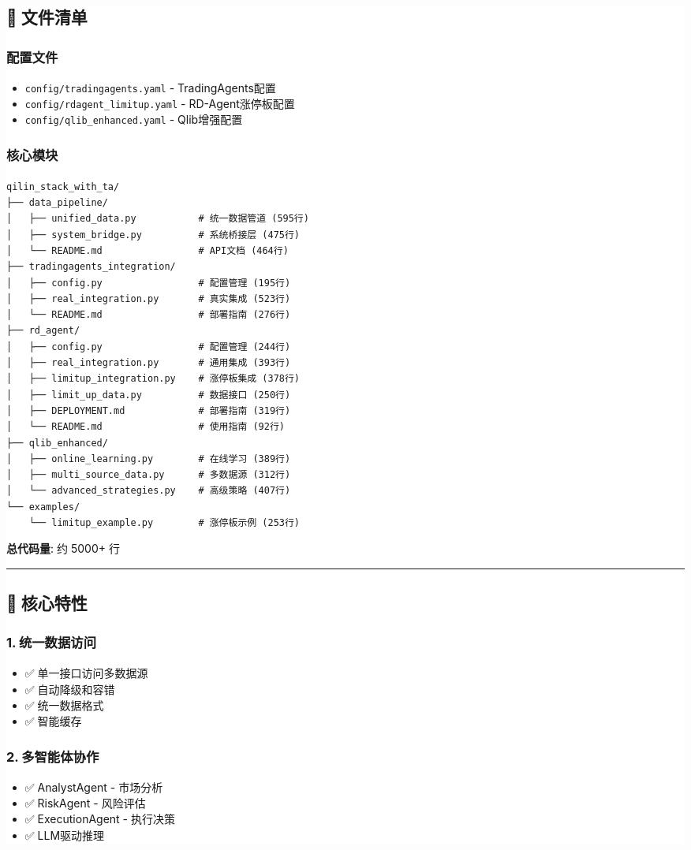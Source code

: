 
## 📂 文件清单

### 配置文件
- `config/tradingagents.yaml` - TradingAgents配置
- `config/rdagent_limitup.yaml` - RD-Agent涨停板配置
- `config/qlib_enhanced.yaml` - Qlib增强配置

### 核心模块
```
qilin_stack_with_ta/
├── data_pipeline/
│   ├── unified_data.py           # 统一数据管道 (595行)
│   ├── system_bridge.py          # 系统桥接层 (475行)
│   └── README.md                 # API文档 (464行)
├── tradingagents_integration/
│   ├── config.py                 # 配置管理 (195行)
│   ├── real_integration.py       # 真实集成 (523行)
│   └── README.md                 # 部署指南 (276行)
├── rd_agent/
│   ├── config.py                 # 配置管理 (244行)
│   ├── real_integration.py       # 通用集成 (393行)
│   ├── limitup_integration.py    # 涨停板集成 (378行)
│   ├── limit_up_data.py          # 数据接口 (250行)
│   ├── DEPLOYMENT.md             # 部署指南 (319行)
│   └── README.md                 # 使用指南 (92行)
├── qlib_enhanced/
│   ├── online_learning.py        # 在线学习 (389行)
│   ├── multi_source_data.py      # 多数据源 (312行)
│   └── advanced_strategies.py    # 高级策略 (407行)
└── examples/
    └── limitup_example.py        # 涨停板示例 (253行)
```

**总代码量**: 约 5000+ 行

---

## 🎯 核心特性

### 1. 统一数据访问
- ✅ 单一接口访问多数据源
- ✅ 自动降级和容错
- ✅ 统一数据格式
- ✅ 智能缓存

### 2. 多智能体协作
- ✅ AnalystAgent - 市场分析
- ✅ RiskAgent - 风险评估
- ✅ ExecutionAgent - 执行决策
- ✅ LLM驱动推理
